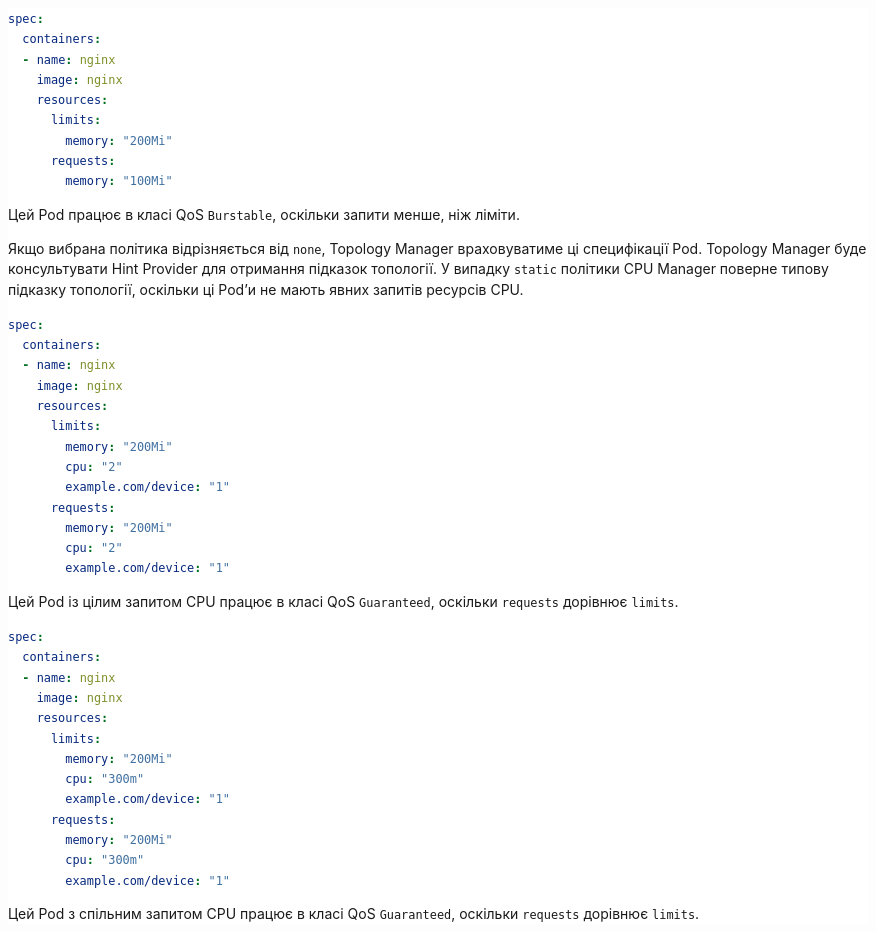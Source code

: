 ```yaml
spec:
  containers:
  - name: nginx
    image: nginx
    resources:
      limits:
        memory: "200Mi"
      requests:
        memory: "100Mi"
```

Цей Pod працює в класі QoS `Burstable`, оскільки запити менше, ніж ліміти.

Якщо вибрана політика відрізняється від `none`, Topology Manager враховуватиме ці специфікації Pod. Topology Manager буде консультувати Hint Provider для отримання підказок топології. У випадку `static` політики CPU Manager поверне типову підказку топології, оскільки ці Podʼи не мають явних запитів ресурсів CPU.

```yaml
spec:
  containers:
  - name: nginx
    image: nginx
    resources:
      limits:
        memory: "200Mi"
        cpu: "2"
        example.com/device: "1"
      requests:
        memory: "200Mi"
        cpu: "2"
        example.com/device: "1"
```

Цей Pod із цілим запитом CPU працює в класі QoS `Guaranteed`, оскільки `requests` дорівнює `limits`.

```yaml
spec:
  containers:
  - name: nginx
    image: nginx
    resources:
      limits:
        memory: "200Mi"
        cpu: "300m"
        example.com/device: "1"
      requests:
        memory: "200Mi"
        cpu: "300m"
        example.com/device: "1"
```

Цей Pod з спільним запитом CPU працює в класі QoS `Guaranteed`, оскільки `requests` дорівнює `limits`.
